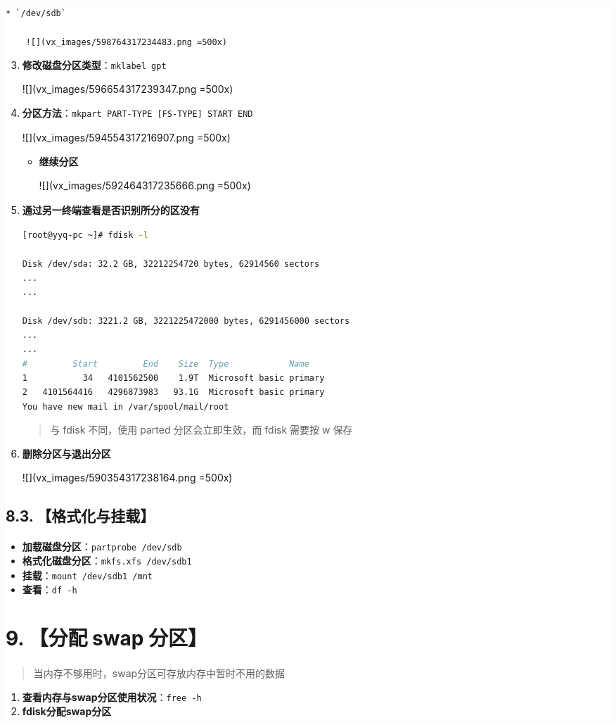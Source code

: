     * `/dev/sdb`

        ![](vx_images/598764317234483.png =500x)

3. **修改磁盘分区类型**：`mklabel gpt`

    ![](vx_images/596654317239347.png =500x)

4. **分区方法**：`mkpart PART-TYPE [FS-TYPE] START END`

    ![](vx_images/594554317216907.png =500x)

    * **继续分区**

        ![](vx_images/592464317235666.png =500x)

5. **通过另一终端查看是否识别所分的区没有**

    ```bash
    [root@yyq-pc ~]# fdisk -l

    Disk /dev/sda: 32.2 GB, 32212254720 bytes, 62914560 sectors
    ...
    ...

    Disk /dev/sdb: 3221.2 GB, 3221225472000 bytes, 6291456000 sectors
    ...
    ...
    #         Start         End    Size  Type            Name
    1           34   4101562500    1.9T  Microsoft basic primary
    2   4101564416   4296873983   93.1G  Microsoft basic primary
    You have new mail in /var/spool/mail/root
    ```

    > 与 fdisk 不同，使用 parted 分区会立即生效，而 fdisk 需要按 w 保存

6. **删除分区与退出分区**

    ![](vx_images/590354317238164.png =500x)

## 8.3. 【格式化与挂载】

* **加载磁盘分区**：`partprobe /dev/sdb`
* **格式化磁盘分区**：`mkfs.xfs /dev/sdb1`
* **挂载**：`mount /dev/sdb1 /mnt`
* **查看**：`df -h`

# 9. 【分配 swap 分区】

> 当内存不够用时，swap分区可存放内存中暂时不用的数据

1. **查看内存与swap分区使用状况**：`free -h`
2. **fdisk分配swap分区**
    
